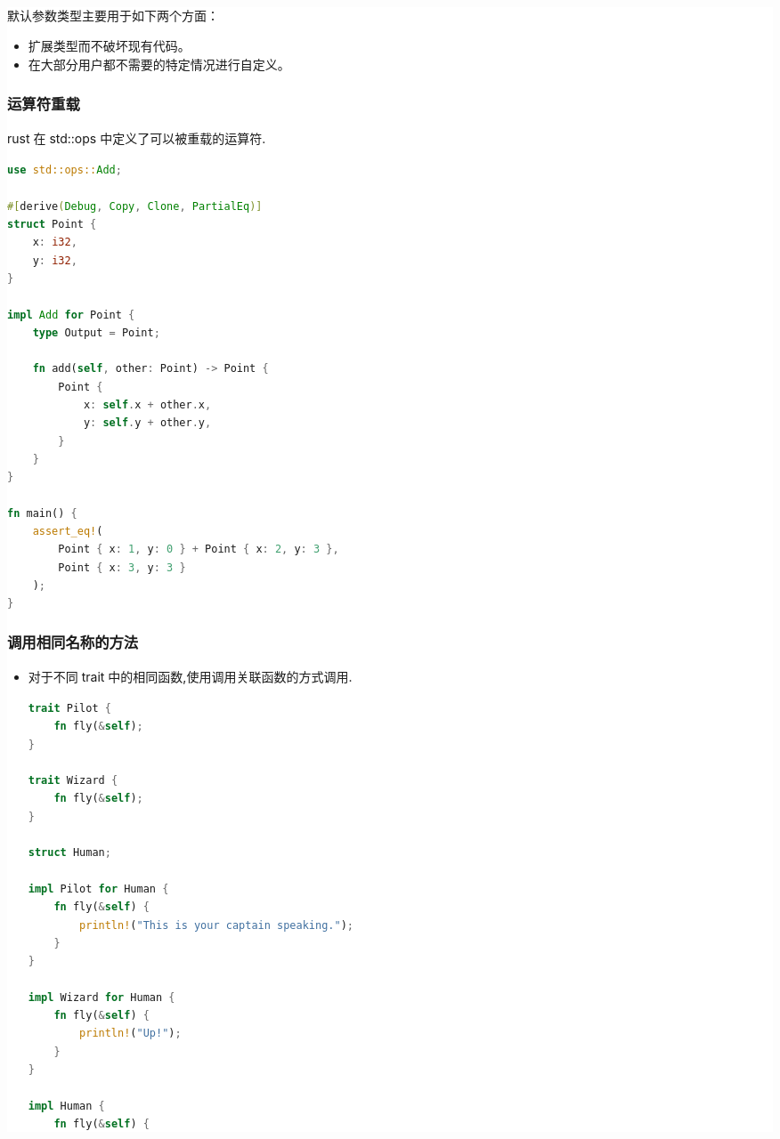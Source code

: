 默认参数类型主要用于如下两个方面：

- 扩展类型而不破坏现有代码。
- 在大部分用户都不需要的特定情况进行自定义。

### 运算符重载

rust 在 std::ops 中定义了可以被重载的运算符.

```rust
use std::ops::Add;

#[derive(Debug, Copy, Clone, PartialEq)]
struct Point {
    x: i32,
    y: i32,
}

impl Add for Point {
    type Output = Point;

    fn add(self, other: Point) -> Point {
        Point {
            x: self.x + other.x,
            y: self.y + other.y,
        }
    }
}

fn main() {
    assert_eq!(
        Point { x: 1, y: 0 } + Point { x: 2, y: 3 },
        Point { x: 3, y: 3 }
    );
}
```

### 调用相同名称的方法

- 对于不同 trait 中的相同函数,使用调用关联函数的方式调用.

  ```rust
  trait Pilot {
      fn fly(&self);
  }

  trait Wizard {
      fn fly(&self);
  }

  struct Human;

  impl Pilot for Human {
      fn fly(&self) {
          println!("This is your captain speaking.");
      }
  }

  impl Wizard for Human {
      fn fly(&self) {
          println!("Up!");
      }
  }

  impl Human {
      fn fly(&self) {
  ```